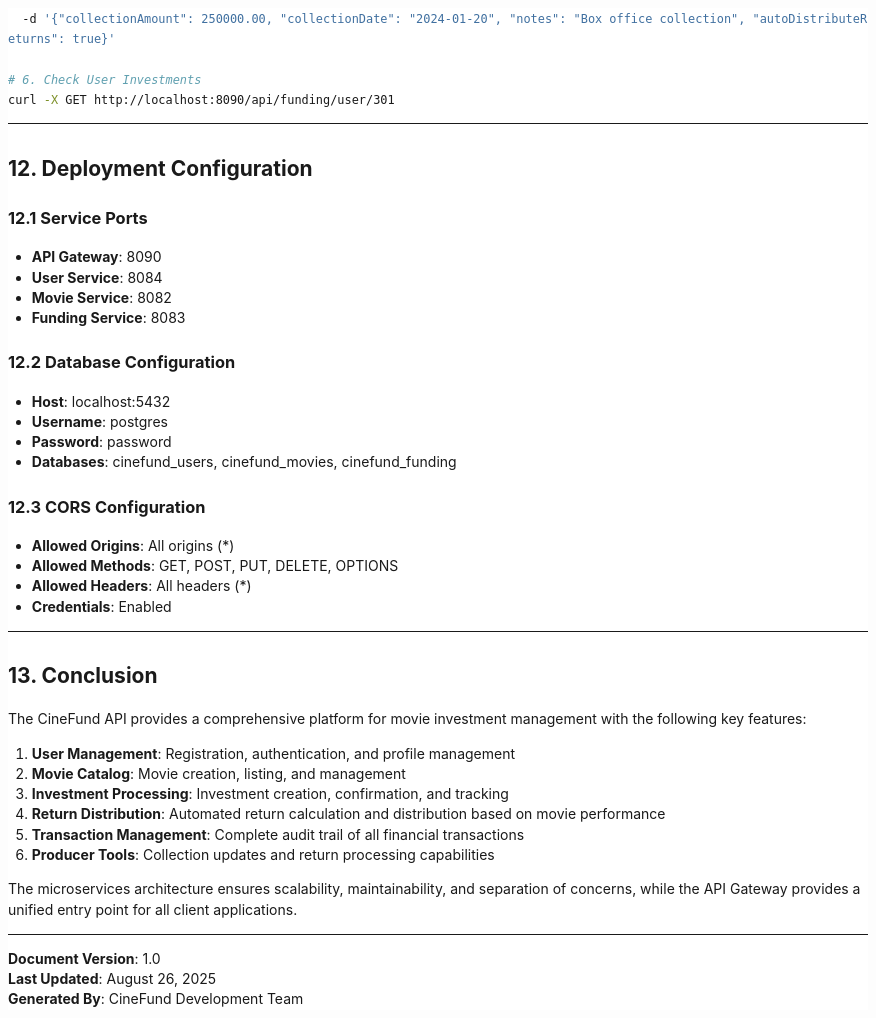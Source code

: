 ```bash
  -d '{"collectionAmount": 250000.00, "collectionDate": "2024-01-20", "notes": "Box office collection", "autoDistributeReturns": true}'

# 6. Check User Investments
curl -X GET http://localhost:8090/api/funding/user/301
```

---

## 12. Deployment Configuration

### 12.1 Service Ports
- **API Gateway**: 8090
- **User Service**: 8084
- **Movie Service**: 8082
- **Funding Service**: 8083

### 12.2 Database Configuration
- **Host**: localhost:5432
- **Username**: postgres
- **Password**: password
- **Databases**: cinefund_users, cinefund_movies, cinefund_funding

### 12.3 CORS Configuration
- **Allowed Origins**: All origins (*)
- **Allowed Methods**: GET, POST, PUT, DELETE, OPTIONS
- **Allowed Headers**: All headers (*)
- **Credentials**: Enabled

---

## 13. Conclusion

The CineFund API provides a comprehensive platform for movie investment management with the following key features:

1. **User Management**: Registration, authentication, and profile management
2. **Movie Catalog**: Movie creation, listing, and management
3. **Investment Processing**: Investment creation, confirmation, and tracking
4. **Return Distribution**: Automated return calculation and distribution based on movie performance
5. **Transaction Management**: Complete audit trail of all financial transactions
6. **Producer Tools**: Collection updates and return processing capabilities

The microservices architecture ensures scalability, maintainability, and separation of concerns, while the API Gateway provides a unified entry point for all client applications.

---

**Document Version**: 1.0  
**Last Updated**: August 26, 2025  
**Generated By**: CineFund Development Team
